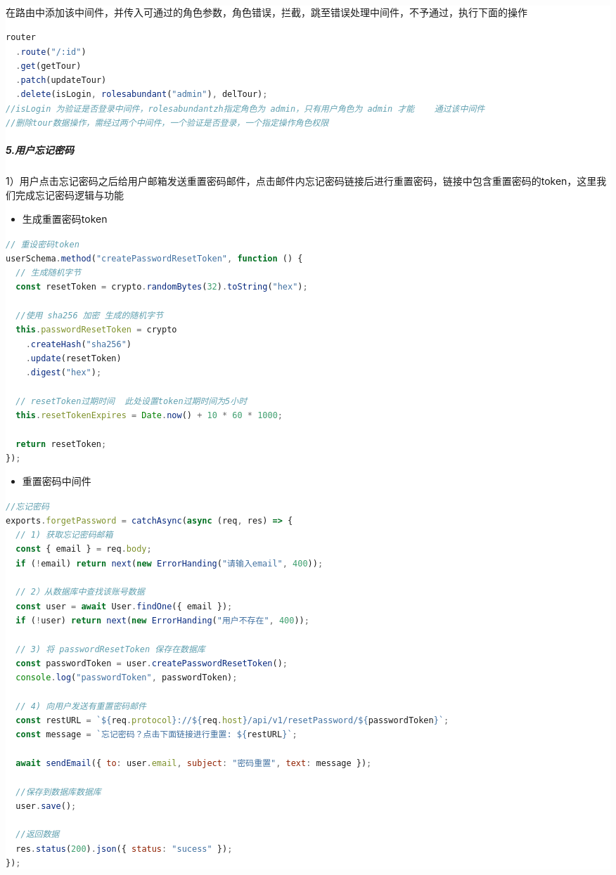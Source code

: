 在路由中添加该中间件，并传入可通过的角色参数，角色错误，拦截，跳至错误处理中间件，不予通过，执行下面的操作

```javascript
router
  .route("/:id")
  .get(getTour)
  .patch(updateTour)
  .delete(isLogin, rolesabundant("admin"), delTour);
//isLogin 为验证是否登录中间件，rolesabundantzh指定角色为 admin，只有用户角色为 admin 才能	通过该中间件
//删除tour数据操作，需经过两个中间件，一个验证是否登录，一个指定操作角色权限
```

##### 5.用户忘记密码

1）用户点击忘记密码之后给用户邮箱发送重置密码邮件，点击邮件内忘记密码链接后进行重置密码，链接中包含重置密码的token，这里我们完成忘记密码逻辑与功能

* 生成重置密码token

```javascript
// 重设密码token
userSchema.method("createPasswordResetToken", function () {
  // 生成随机字节
  const resetToken = crypto.randomBytes(32).toString("hex");

  //使用 sha256 加密 生成的随机字节
  this.passwordResetToken = crypto
    .createHash("sha256")
    .update(resetToken)
    .digest("hex");

  // resetToken过期时间  此处设置token过期时间为5小时
  this.resetTokenExpires = Date.now() + 10 * 60 * 1000;

  return resetToken;
});
```

* 重置密码中间件

```javascript
//忘记密码
exports.forgetPassword = catchAsync(async (req, res) => {
  // 1) 获取忘记密码邮箱
  const { email } = req.body;
  if (!email) return next(new ErrorHanding("请输入email", 400));

  // 2）从数据库中查找该账号数据
  const user = await User.findOne({ email });
  if (!user) return next(new ErrorHanding("用户不存在", 400));

  // 3) 将 passwordResetToken 保存在数据库
  const passwordToken = user.createPasswordResetToken();
  console.log("passwordToken", passwordToken);

  // 4) 向用户发送有重置密码邮件
  const restURL = `${req.protocol}://${req.host}/api/v1/resetPassword/${passwordToken}`;
  const message = `忘记密码？点击下面链接进行重置: ${restURL}`;

  await sendEmail({ to: user.email, subject: "密码重置", text: message });

  //保存到数据库数据库
  user.save();

  //返回数据
  res.status(200).json({ status: "sucess" });
});
```
